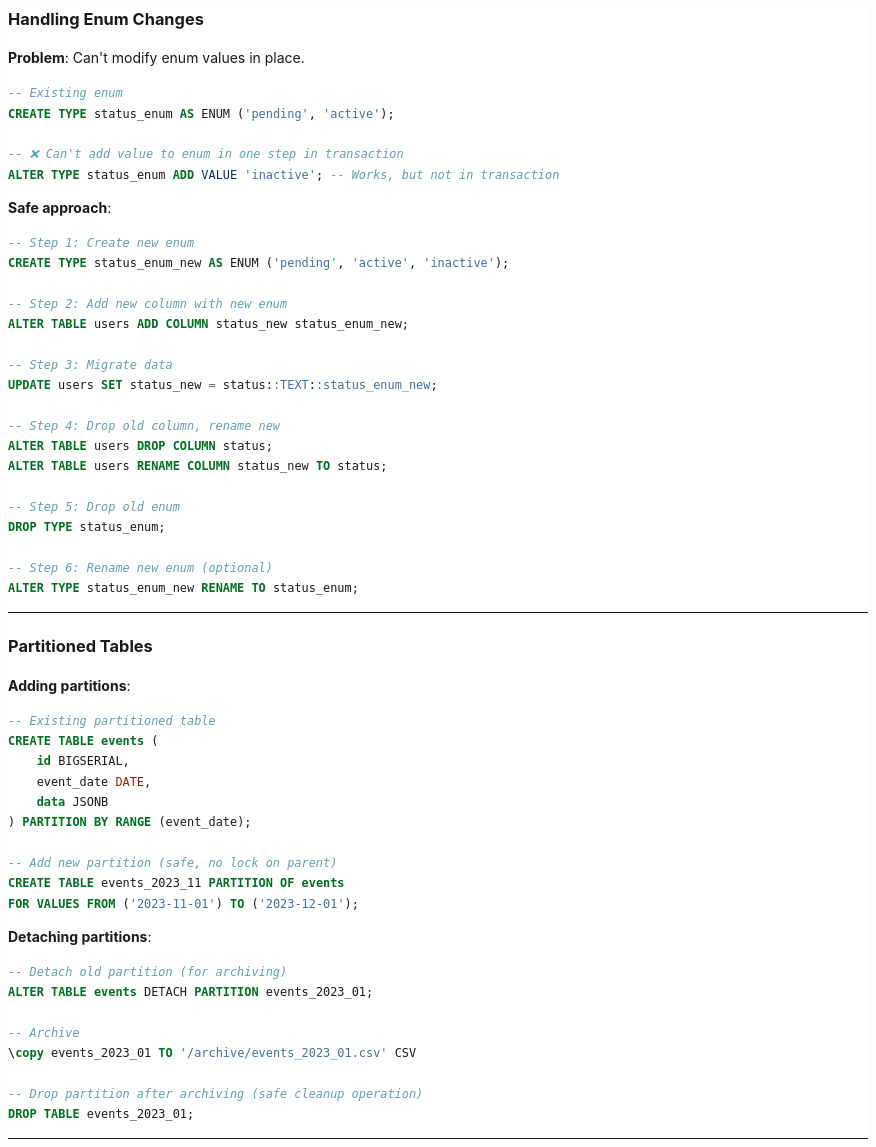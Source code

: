 ### Handling Enum Changes

**Problem**: Can't modify enum values in place.

```sql
-- Existing enum
CREATE TYPE status_enum AS ENUM ('pending', 'active');

-- ❌ Can't add value to enum in one step in transaction
ALTER TYPE status_enum ADD VALUE 'inactive'; -- Works, but not in transaction
```

**Safe approach**:
```sql
-- Step 1: Create new enum
CREATE TYPE status_enum_new AS ENUM ('pending', 'active', 'inactive');

-- Step 2: Add new column with new enum
ALTER TABLE users ADD COLUMN status_new status_enum_new;

-- Step 3: Migrate data
UPDATE users SET status_new = status::TEXT::status_enum_new;

-- Step 4: Drop old column, rename new
ALTER TABLE users DROP COLUMN status;
ALTER TABLE users RENAME COLUMN status_new TO status;

-- Step 5: Drop old enum
DROP TYPE status_enum;

-- Step 6: Rename new enum (optional)
ALTER TYPE status_enum_new RENAME TO status_enum;
```

---

### Partitioned Tables

**Adding partitions**:
```sql
-- Existing partitioned table
CREATE TABLE events (
    id BIGSERIAL,
    event_date DATE,
    data JSONB
) PARTITION BY RANGE (event_date);

-- Add new partition (safe, no lock on parent)
CREATE TABLE events_2023_11 PARTITION OF events
FOR VALUES FROM ('2023-11-01') TO ('2023-12-01');
```

**Detaching partitions**:
```sql
-- Detach old partition (for archiving)
ALTER TABLE events DETACH PARTITION events_2023_01;

-- Archive
\copy events_2023_01 TO '/archive/events_2023_01.csv' CSV

-- Drop partition after archiving (safe cleanup operation)
DROP TABLE events_2023_01;
```

---